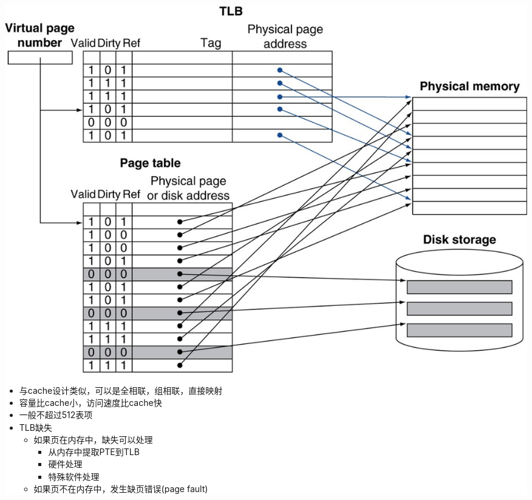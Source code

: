 ![TLB](./storage_7.jpg)

- 与cache设计类似，可以是全相联，组相联，直接映射
- 容量比cache小，访问速度比cache快
- 一般不超过512表项
- TLB缺失
    - 如果页在内存中，缺失可以处理
        - 从内存中提取PTE到TLB
        - 硬件处理
        - 特殊软件处理
    - 如果页不在内存中，发生缺页错误(page fault)
